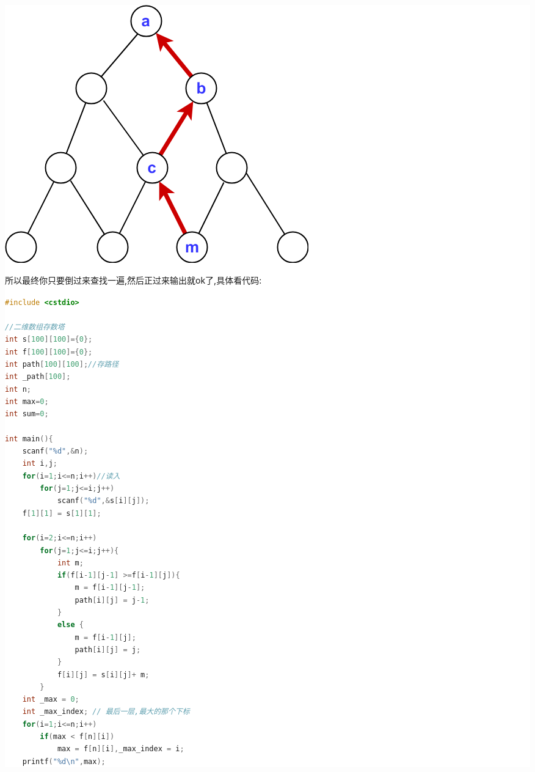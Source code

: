 ![4](./数塔路线.png)

所以最终你只要倒过来查找一遍,然后正过来输出就ok了,具体看代码:

```c
#include <cstdio>

//二维数组存数塔
int s[100][100]={0};
int f[100][100]={0};
int path[100][100];//存路径
int _path[100];
int n;
int max=0;
int sum=0;

int main(){
    scanf("%d",&n);
    int i,j;
    for(i=1;i<=n;i++)//读入
        for(j=1;j<=i;j++)
            scanf("%d",&s[i][j]);
    f[1][1] = s[1][1];
    
    for(i=2;i<=n;i++)
        for(j=1;j<=i;j++){
            int m;
            if(f[i-1][j-1] >=f[i-1][j]){
                m = f[i-1][j-1];
                path[i][j] = j-1;
            }
            else {
                m = f[i-1][j];
                path[i][j] = j;
            }
            f[i][j] = s[i][j]+ m;
        }
    int _max = 0;
    int _max_index; // 最后一层,最大的那个下标
    for(i=1;i<=n;i++)
        if(max < f[n][i])
            max = f[n][i],_max_index = i;
    printf("%d\n",max);
```